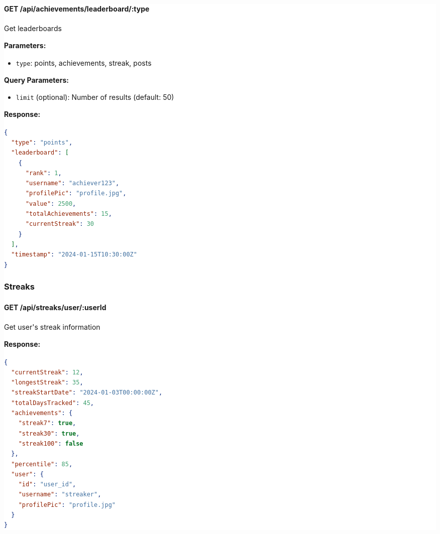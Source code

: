 #### GET /api/achievements/leaderboard/:type
Get leaderboards

**Parameters:**
- `type`: points, achievements, streak, posts

**Query Parameters:**
- `limit` (optional): Number of results (default: 50)

**Response:**
```json
{
  "type": "points",
  "leaderboard": [
    {
      "rank": 1,
      "username": "achiever123",
      "profilePic": "profile.jpg",
      "value": 2500,
      "totalAchievements": 15,
      "currentStreak": 30
    }
  ],
  "timestamp": "2024-01-15T10:30:00Z"
}
```

### Streaks

#### GET /api/streaks/user/:userId
Get user's streak information

**Response:**
```json
{
  "currentStreak": 12,
  "longestStreak": 35,
  "streakStartDate": "2024-01-03T00:00:00Z",
  "totalDaysTracked": 45,
  "achievements": {
    "streak7": true,
    "streak30": true,
    "streak100": false
  },
  "percentile": 85,
  "user": {
    "id": "user_id",
    "username": "streaker",
    "profilePic": "profile.jpg"
  }
}
```

